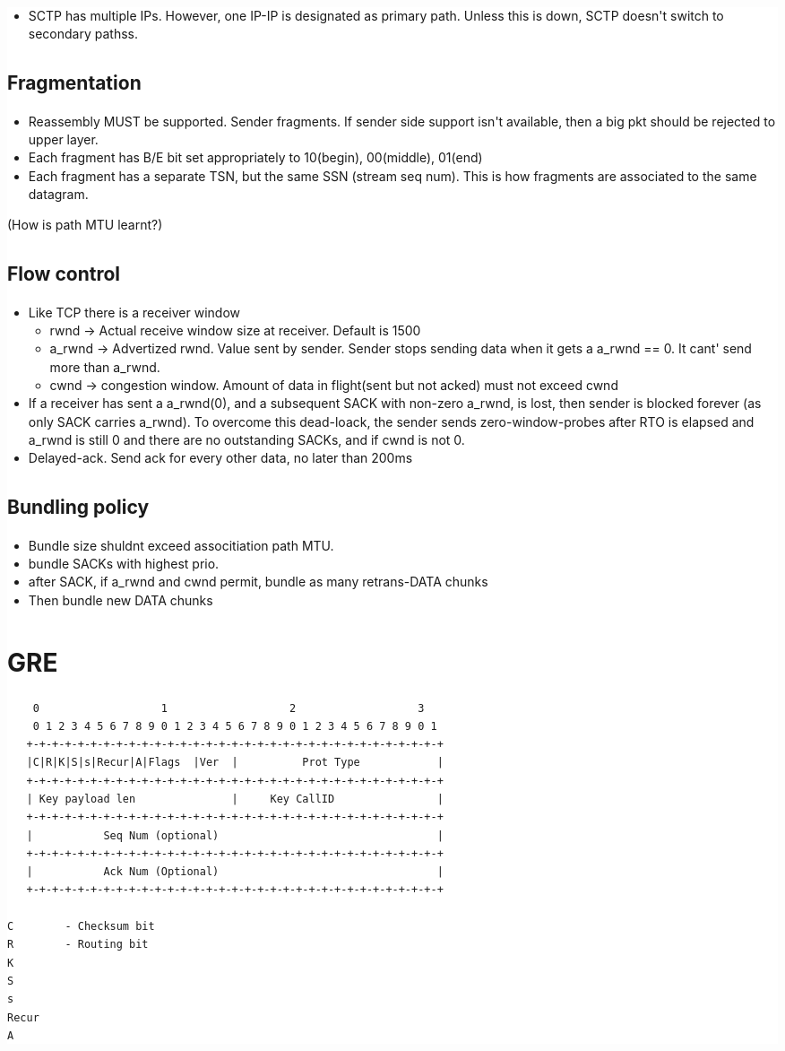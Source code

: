 * SCTP has multiple IPs. However, one IP-IP is designated as primary path.
  Unless this is down, SCTP doesn't switch to secondary pathss.

## Fragmentation

* Reassembly MUST be supported. Sender fragments. If sender side support
  isn't available, then a big pkt should be rejected to upper layer.
* Each fragment has B/E bit set appropriately to 10(begin), 00(middle), 01(end)
* Each fragment has a separate TSN, but the same SSN (stream seq num). This
  is how fragments are associated to the same datagram.

(How is path MTU learnt?)

## Flow control

* Like TCP there is a receiver window
    * rwnd -> Actual receive window size at receiver. Default is 1500
    * a_rwnd -> Advertized rwnd. Value sent by sender. Sender stops sending data
      when it gets a a_rwnd == 0. It cant' send more than a_rwnd.
    * cwnd -> congestion window. Amount of data in flight(sent but not acked)
        must not exceed cwnd
* If a receiver has sent a a_rwnd(0), and a subsequent SACK with non-zero a_rwnd,
  is lost, then sender is blocked forever (as only SACK carries a_rwnd). To
  overcome this dead-loack, the sender sends zero-window-probes after RTO is
  elapsed and a_rwnd is still 0 and there are no outstanding SACKs, and if
  cwnd is not 0.
* Delayed-ack. Send ack for every other data, no later than 200ms

## Bundling policy

* Bundle size shuldnt exceed associtiation path MTU.
* bundle SACKs with highest prio.
* after SACK, if a_rwnd and cwnd permit, bundle as many retrans-DATA chunks
* Then bundle new DATA chunks

# GRE

```
    0                   1                   2                   3
    0 1 2 3 4 5 6 7 8 9 0 1 2 3 4 5 6 7 8 9 0 1 2 3 4 5 6 7 8 9 0 1
   +-+-+-+-+-+-+-+-+-+-+-+-+-+-+-+-+-+-+-+-+-+-+-+-+-+-+-+-+-+-+-+-+
   |C|R|K|S|s|Recur|A|Flags  |Ver  |          Prot Type            |
   +-+-+-+-+-+-+-+-+-+-+-+-+-+-+-+-+-+-+-+-+-+-+-+-+-+-+-+-+-+-+-+-+
   | Key payload len               |     Key CallID                |
   +-+-+-+-+-+-+-+-+-+-+-+-+-+-+-+-+-+-+-+-+-+-+-+-+-+-+-+-+-+-+-+-+
   |           Seq Num (optional)                                  |
   +-+-+-+-+-+-+-+-+-+-+-+-+-+-+-+-+-+-+-+-+-+-+-+-+-+-+-+-+-+-+-+-+
   |           Ack Num (Optional)                                  |
   +-+-+-+-+-+-+-+-+-+-+-+-+-+-+-+-+-+-+-+-+-+-+-+-+-+-+-+-+-+-+-+-+

C        - Checksum bit
R        - Routing bit
K 
S
s
Recur
A
```
